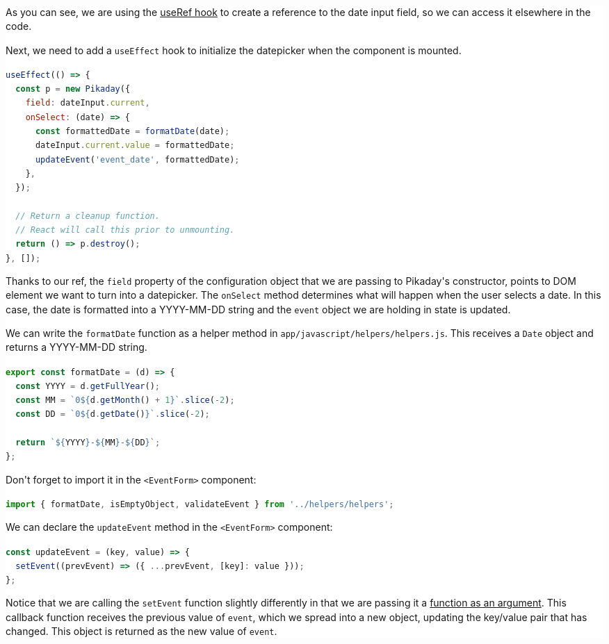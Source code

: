As you can see, we are using the [useRef hook](https://reactjs.org/docs/hooks-reference.html#useref) to create a reference to the date input field, so we can access it elsewhere in the code.

Next, we need to add a `useEffect` hook to initialize the datepicker when the component is mounted.

```js
useEffect(() => {
  const p = new Pikaday({
    field: dateInput.current,
    onSelect: (date) => {
      const formattedDate = formatDate(date);
      dateInput.current.value = formattedDate;
      updateEvent('event_date', formattedDate);
    },
  });

  // Return a cleanup function.
  // React will call this prior to unmounting.
  return () => p.destroy();
}, []);
```

Thanks to our ref, the `field` property of the configuration object that we are passing to Pikaday's constructor, points to DOM element we want to turn into a datepicker. The `onSelect` method determines what will happen when the user selects a date. In this case, the date is formatted into a YYYY-MM-DD string and the `event` object we are holding in state is updated.

We can write the `formatDate` function as a helper method in `app/javascript/helpers/helpers.js`. This receives a `Date` object and returns a YYYY-MM-DD string.

```js
export const formatDate = (d) => {
  const YYYY = d.getFullYear();
  const MM = `0${d.getMonth() + 1}`.slice(-2);
  const DD = `0${d.getDate()}`.slice(-2);

  return `${YYYY}-${MM}-${DD}`;
};
```

Don't forget to import it in the `<EventForm>` component:

```js
import { formatDate, isEmptyObject, validateEvent } from '../helpers/helpers';
```

We can declare the `updateEvent` method in the `<EventForm>` component:

```js
const updateEvent = (key, value) => {
  setEvent((prevEvent) => ({ ...prevEvent, [key]: value }));
};
```

Notice that we are calling the `setEvent` function slightly differently in that we are passing it a [function as an argument](https://reactjs.org/docs/hooks-reference.html#functional-updates). This callback function receives the previous value of `event`, which we spread into a new object, updating the key/value pair that has changed. This object is returned as the new value of `event`.
